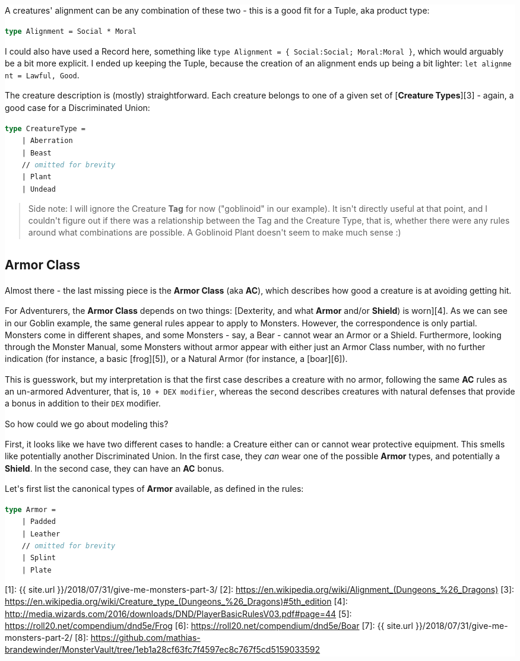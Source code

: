 A creatures' alignment can be any combination of these two - this is a good fit for a Tuple, aka product type:

``` fsharp
type Alignment = Social * Moral
```

I could also have used a Record here, something like `type Alignment = { Social:Social; Moral:Moral }`, which would arguably be a bit more explicit. I ended up keeping the Tuple, because the creation of an alignment ends up being a bit lighter: `let alignment = Lawful, Good`.

The creature description is (mostly) straightforward. Each creature belongs to one of a given set of [**Creature Types**][3] - again, a good case for a Discriminated Union:

``` fsharp
type CreatureType = 
    | Aberration 
    | Beast 
    // omitted for brevity
    | Plant 
    | Undead 
```

> Side note: I will ignore the Creature **Tag** for now ("goblinoid" in our example). It isn't directly useful at that point, and I couldn't figure out if there was a relationship between the Tag and the Creature Type, that is, whether there were any rules around what combinations are possible. A Goblinoid Plant doesn't seem to make much sense :)

## Armor Class

Almost there - the last missing piece is the **Armor Class** (aka **AC**), which describes how good a creature is at avoiding getting hit.

For Adventurers, the **Armor Class** depends on two things: [Dexterity, and what **Armor** and/or **Shield**) is worn][4]. As we can see in our Goblin example, the same general rules appear to apply to Monsters. However, the correspondence is only partial. Monsters come in different shapes, and some Monsters - say, a Bear - cannot wear an Armor or a Shield. Furthermore, looking through the Monster Manual, some Monsters without armor appear with either just an Armor Class number, with no further indication (for instance, a basic [frog][5]), or a Natural Armor (for instance, a [boar][6]). 

This is guesswork, but my interpretation is that the first case describes a creature with no armor, following the same **AC** rules as an un-armored Adventurer, that is, `10 + DEX modifier`, whereas the second describes creatures with natural defenses that provide a bonus in addition to their `DEX` modifier.

So how could we go about modeling this?

First, it looks like we have two different cases to handle: a Creature either can or cannot wear protective equipment. This smells like potentially another Discriminated Union. In the first case, they _can_ wear one of the possible **Armor** types, and potentially a **Shield**.  In the second case, they can have an **AC** bonus.

Let's first list the canonical types of **Armor** available, as defined in the rules:

``` fsharp
type Armor = 
    | Padded 
    | Leather 
    // omitted for brevity
    | Splint 
    | Plate 
```


[1]: {{ site.url }}/2018/07/31/give-me-monsters-part-3/
[2]: https://en.wikipedia.org/wiki/Alignment_(Dungeons_%26_Dragons)
[3]: https://en.wikipedia.org/wiki/Creature_type_(Dungeons_%26_Dragons)#5th_edition
[4]: http://media.wizards.com/2016/downloads/DND/PlayerBasicRulesV03.pdf#page=44
[5]: https://roll20.net/compendium/dnd5e/Frog
[6]: https://roll20.net/compendium/dnd5e/Boar
[7]: {{ site.url }}/2018/07/31/give-me-monsters-part-2/
[8]: https://github.com/mathias-brandewinder/MonsterVault/tree/1eb1a28cf63fc7f4597ec8c767f5cd5159033592